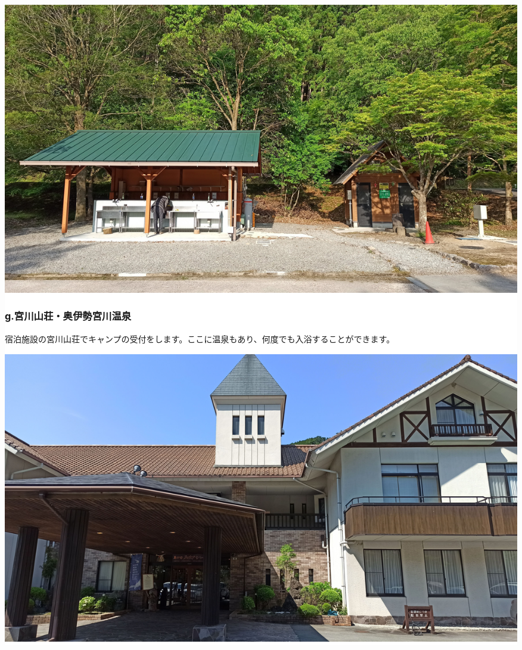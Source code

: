 ![炊事場・トイレ](./images/suijiba.jpg)

### g.宮川山荘・奥伊勢宮川温泉

宿泊施設の宮川山荘でキャンプの受付をします。ここに温泉もあり、何度でも入浴することができます。

![宮川山荘](./images/sansou.jpg)